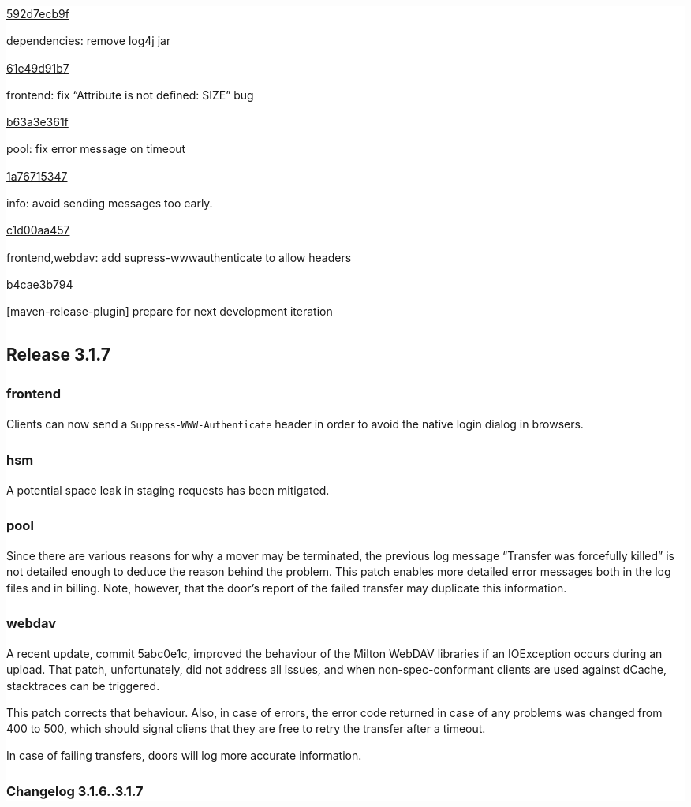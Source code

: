 [592d7ecb9f](https://github.com/dcache/dcache/commit/592d7ecb9fb9015d02eba96090eb620623b7e097)

dependencies: remove log4j jar

[61e49d91b7](https://github.com/dcache/dcache/commit/61e49d91b77ade3e0a9bdc4d9bd93d125583d22e)

frontend: fix “Attribute is not defined: SIZE” bug

[b63a3e361f](https://github.com/dcache/dcache/commit/b63a3e361f746513108fdf9a48e943aa8a070c53)

pool: fix error message on timeout

[1a76715347](https://github.com/dcache/dcache/commit/1a76715347986c9984e18c976532a54f97af141b)

info: avoid sending messages too early.

[c1d00aa457](https://github.com/dcache/dcache/commit/c1d00aa457b87f77b290ae58f9c5e21c80e46358)

frontend,webdav: add supress-wwwauthenticate to allow headers

[b4cae3b794](https://github.com/dcache/dcache/commit/b4cae3b794fe6edfb646c3c58055af31ce114cce)

[maven-release-plugin] prepare for next development iteration



## Release 3.1.7

### frontend

Clients can now send a `Suppress-WWW-Authenticate` header in order to avoid the native login dialog in browsers.

### hsm

A potential space leak in staging requests has been mitigated.

### pool

Since there are various reasons for why a mover may be terminated, the previous log message “Transfer was forcefully killed” is not detailed enough to deduce the reason behind the problem. This patch enables more detailed error messages both in the log files and in billing. Note, however, that the door’s report of the failed transfer may duplicate this information.

### webdav

A recent update, commit 5abc0e1c, improved the behaviour of the Milton WebDAV libraries if an IOException occurs during an upload. That patch, unfortunately, did not address all issues, and when non-spec-conformant clients are used against dCache, stacktraces can be triggered.

This patch corrects that behaviour. Also, in case of errors, the error code returned in case of any problems was changed from 400 to 500, which should signal cliens that they are free to retry the transfer after a timeout.

In case of failing transfers, doors will log more accurate information.

### Changelog 3.1.6..3.1.7
